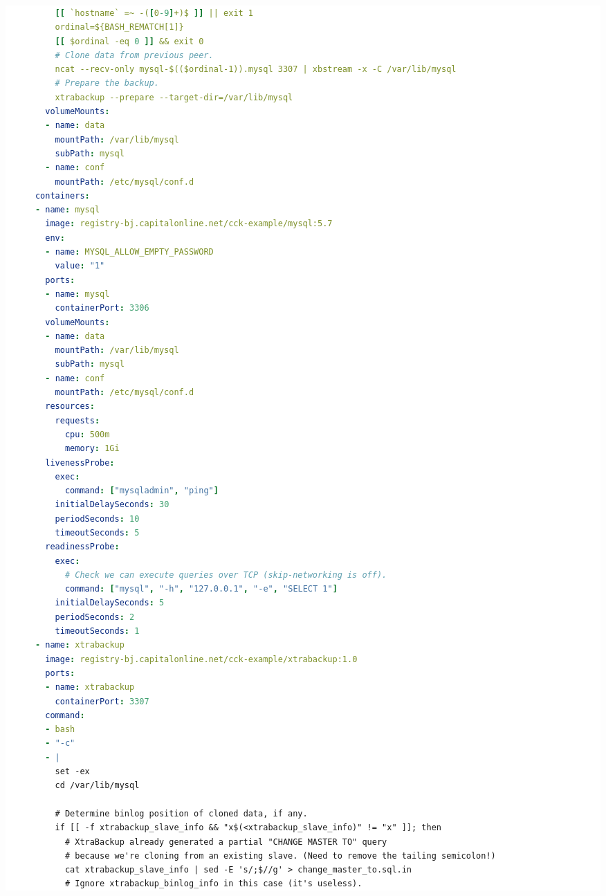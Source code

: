 ```yaml
          [[ `hostname` =~ -([0-9]+)$ ]] || exit 1
          ordinal=${BASH_REMATCH[1]}
          [[ $ordinal -eq 0 ]] && exit 0
          # Clone data from previous peer.
          ncat --recv-only mysql-$(($ordinal-1)).mysql 3307 | xbstream -x -C /var/lib/mysql
          # Prepare the backup.
          xtrabackup --prepare --target-dir=/var/lib/mysql
        volumeMounts:
        - name: data
          mountPath: /var/lib/mysql
          subPath: mysql
        - name: conf
          mountPath: /etc/mysql/conf.d
      containers:
      - name: mysql
        image: registry-bj.capitalonline.net/cck-example/mysql:5.7
        env:
        - name: MYSQL_ALLOW_EMPTY_PASSWORD
          value: "1"
        ports:
        - name: mysql
          containerPort: 3306
        volumeMounts:
        - name: data
          mountPath: /var/lib/mysql
          subPath: mysql
        - name: conf
          mountPath: /etc/mysql/conf.d
        resources:
          requests:
            cpu: 500m
            memory: 1Gi
        livenessProbe:
          exec:
            command: ["mysqladmin", "ping"]
          initialDelaySeconds: 30
          periodSeconds: 10
          timeoutSeconds: 5
        readinessProbe:
          exec:
            # Check we can execute queries over TCP (skip-networking is off).
            command: ["mysql", "-h", "127.0.0.1", "-e", "SELECT 1"]
          initialDelaySeconds: 5
          periodSeconds: 2
          timeoutSeconds: 1
      - name: xtrabackup
        image: registry-bj.capitalonline.net/cck-example/xtrabackup:1.0
        ports:
        - name: xtrabackup
          containerPort: 3307
        command:
        - bash
        - "-c"
        - |
          set -ex
          cd /var/lib/mysql

          # Determine binlog position of cloned data, if any.
          if [[ -f xtrabackup_slave_info && "x$(<xtrabackup_slave_info)" != "x" ]]; then
            # XtraBackup already generated a partial "CHANGE MASTER TO" query
            # because we're cloning from an existing slave. (Need to remove the tailing semicolon!)
            cat xtrabackup_slave_info | sed -E 's/;$//g' > change_master_to.sql.in
            # Ignore xtrabackup_binlog_info in this case (it's useless).
```